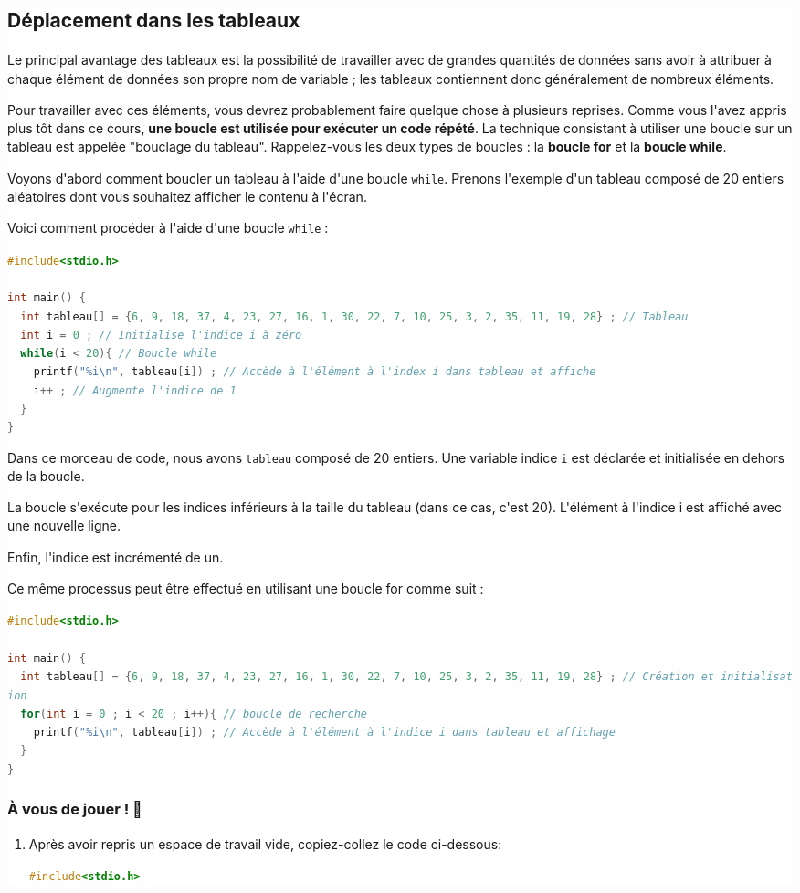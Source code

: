 ## Déplacement dans les tableaux

Le principal avantage des tableaux est la possibilité de travailler avec de grandes quantités de données sans avoir à attribuer à chaque élément de données son propre nom de variable ; les tableaux contiennent donc généralement de nombreux éléments. 

Pour travailler avec ces éléments, vous devrez probablement faire quelque chose à plusieurs reprises. Comme vous l'avez appris plus tôt dans ce cours, **une boucle est utilisée pour exécuter un code répété**. La technique consistant à utiliser une boucle sur un tableau est appelée "bouclage du tableau". Rappelez-vous les deux types de boucles : la **boucle for** et la **boucle while**.

Voyons d'abord comment boucler un tableau à l'aide d'une boucle `while`. Prenons l'exemple d'un tableau composé de 20 entiers aléatoires dont vous souhaitez afficher le contenu à l'écran. 

Voici comment procéder à l'aide d'une boucle `while` :

```c
#include<stdio.h>
 
int main() {
  int tableau[] = {6, 9, 18, 37, 4, 23, 27, 16, 1, 30, 22, 7, 10, 25, 3, 2, 35, 11, 19, 28} ; // Tableau
  int i = 0 ; // Initialise l'indice i à zéro
  while(i < 20){ // Boucle while
    printf("%i\n", tableau[i]) ; // Accède à l'élément à l'index i dans tableau et affiche 
    i++ ; // Augmente l'indice de 1
  }
}
```

Dans ce morceau de code, nous avons  `tableau` composé de 20 entiers. Une variable indice `i` est déclarée et initialisée en dehors de la boucle.

La boucle s'exécute pour les indices inférieurs à la taille du tableau (dans ce cas, c'est 20). L'élément à l'indice i est affiché avec une nouvelle ligne. 

Enfin, l'indice est incrémenté de un.

Ce même processus peut être effectué en utilisant une boucle for comme suit :

```c
#include<stdio.h>
 
int main() {
  int tableau[] = {6, 9, 18, 37, 4, 23, 27, 16, 1, 30, 22, 7, 10, 25, 3, 2, 35, 11, 19, 28} ; // Création et initialisation
  for(int i = 0 ; i < 20 ; i++){ // boucle de recherche
    printf("%i\n", tableau[i]) ; // Accède à l'élément à l'indice i dans tableau et affichage
  }
}
```

### À vous de jouer ! 🤠

1. Après avoir repris un espace de travail vide, copiez-collez le code ci-dessous:
    ```c
    #include<stdio.h>
